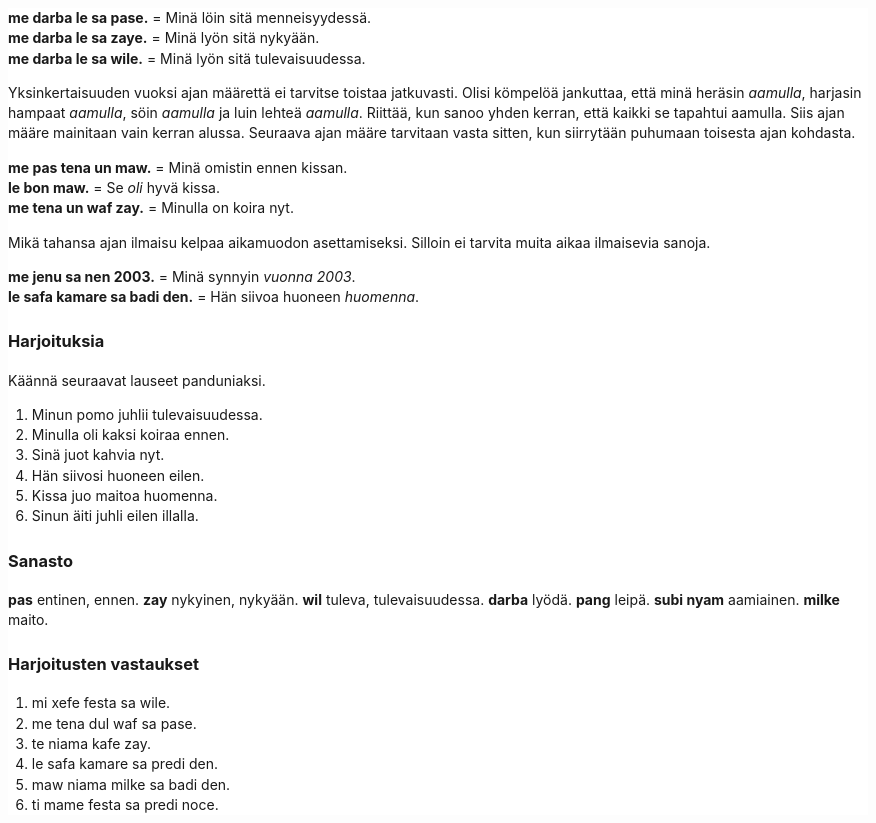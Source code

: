 **me darba le sa pase.**
= Minä löin sitä menneisyydessä.  
**me darba le sa zaye.**
= Minä lyön sitä nykyään.  
**me darba le sa wile.**
= Minä lyön sitä tulevaisuudessa.

Yksinkertaisuuden vuoksi ajan määrettä ei tarvitse toistaa jatkuvasti.
Olisi kömpelöä jankuttaa, että minä heräsin _aamulla_, harjasin hampaat
_aamulla_, söin _aamulla_ ja luin lehteä _aamulla_. Riittää, kun sanoo
yhden kerran, että kaikki se tapahtui aamulla. Siis ajan määre mainitaan
vain kerran alussa. Seuraava ajan määre tarvitaan vasta sitten, kun
siirrytään puhumaan toisesta ajan kohdasta.

**me pas tena un maw.**
= Minä omistin ennen kissan.  
**le bon maw.**
= Se _oli_ hyvä kissa.  
**me tena un waf zay.**
= Minulla on koira nyt.

Mikä tahansa ajan ilmaisu kelpaa aikamuodon asettamiseksi. Silloin ei
tarvita muita aikaa ilmaisevia sanoja.

**me jenu sa nen 2003.**
= Minä synnyin _vuonna 2003_.  
**le safa kamare sa badi den.**
= Hän siivoa huoneen _huomenna_.


### Harjoituksia

Käännä seuraavat lauseet panduniaksi.

1. Minun pomo juhlii tulevaisuudessa.
2. Minulla oli kaksi koiraa ennen.	
3. Sinä juot kahvia nyt.
4. Hän siivosi huoneen eilen.
5. Kissa juo maitoa huomenna.
6. Sinun äiti juhli eilen illalla.

### Sanasto

**pas** entinen, ennen.
**zay** nykyinen, nykyään.
**wil** tuleva, tulevaisuudessa.
**darba** lyödä.
**pang** leipä.
**subi nyam** aamiainen.
**milke** maito.

### Harjoitusten vastaukset

1. mi xefe festa sa wile.
2. me tena dul waf sa pase.
3. te niama kafe zay.
4. le safa kamare sa predi den.
5. maw niama milke sa badi den.
6. ti mame festa sa predi noce.


